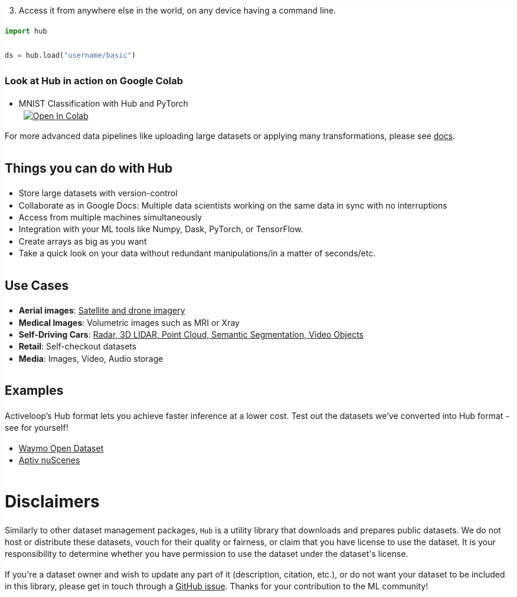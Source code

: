 3. Access it from anywhere else in the world, on any device having a command line.
```python
import hub

ds = hub.load("username/basic")
```
### Look at Hub in action on Google Colab
- MNIST Classification with Hub and PyTorch  
&nbsp;
[![Open In Colab](https://colab.research.google.com/assets/colab-badge.svg)](https://colab.research.google.com/drive/1LUeZG20A4X4WZX2AYHdI4F6InG6Jb51i?usp=sharing)

For more advanced data pipelines like uploading large datasets or applying many transformations, please see [docs](http://docs.activeloop.ai).

## Things you can do with Hub
* Store large datasets with version-control
* Collaborate as in Google Docs: Multiple data scientists working on the same data in sync with no interruptions
* Access from multiple machines simultaneously
* Integration with your ML tools like Numpy, Dask, PyTorch, or TensorFlow.
* Create arrays as big as you want
* Take a quick look on your data without redundant manipulations/in a matter of seconds/etc.

## Use Cases
* **Aerial images**: [Satellite and drone imagery](https://activeloop.ai/usecase/intelinair)
* **Medical Images**: Volumetric images such as MRI or Xray
* **Self-Driving Cars**: [Radar, 3D LIDAR, Point Cloud, Semantic Segmentation, Video Objects](https://medium.com/snarkhub/extending-snark-hub-capabilities-to-handle-waymo-open-dataset-4dc7b7d8ab35)
* **Retail**: Self-checkout datasets
* **Media**: Images, Video, Audio storage

## Examples
Activeloop’s Hub format lets you achieve faster inference at a lower cost. Test out the datasets we’ve converted into Hub format - see for yourself!
- [Waymo Open Dataset](https://medium.com/snarkhub/extending-snark-hub-capabilities-to-handle-waymo-open-dataset-4dc7b7d8ab35)
- [Aptiv nuScenes](https://medium.com/snarkhub/snark-hub-is-hosting-nuscenes-dataset-for-autonomous-driving-1470ae3e1923)



# Disclaimers

Similarly to other dataset management packages, `Hub` is a utility library that downloads and prepares public datasets. We do not host or distribute these datasets, vouch for their quality or fairness, or claim that you have license to use the dataset. It is your responsibility to determine whether you have permission to use the dataset under the dataset's license.

If you're a dataset owner and wish to update any part of it (description, citation, etc.), or do not want your dataset to be included in this library, please get in touch through a [GitHub issue](https://github.com/activeloopai/Hub/issues/new). Thanks for your contribution to the ML community!
